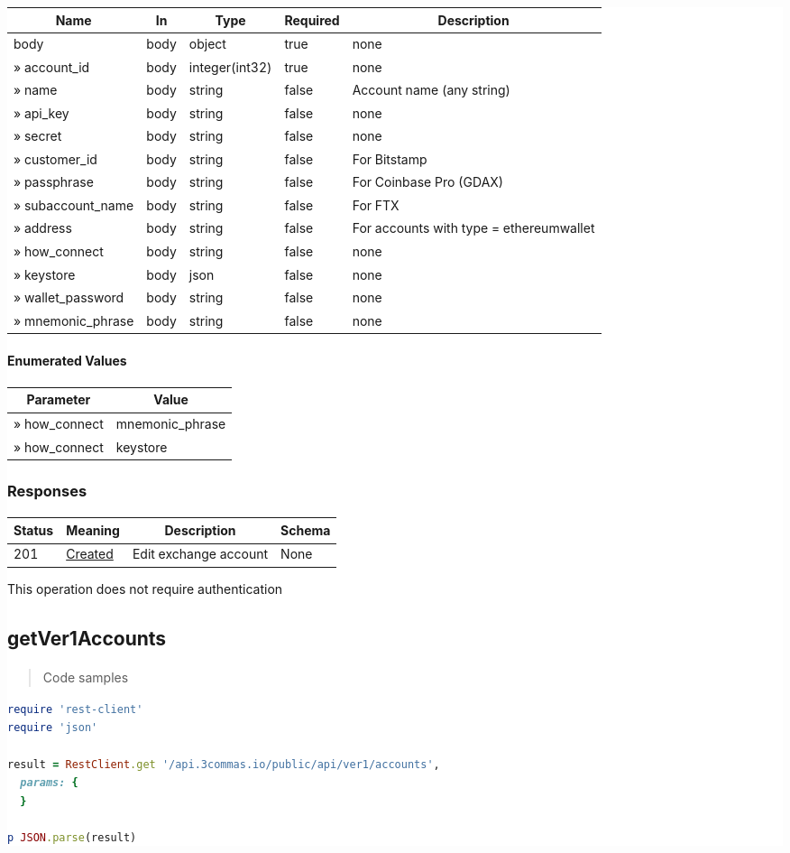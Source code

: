 |Name|In|Type|Required|Description|
|---|---|---|---|---|
|body|body|object|true|none|
|» account_id|body|integer(int32)|true|none|
|» name|body|string|false|Account name (any string)|
|» api_key|body|string|false|none|
|» secret|body|string|false|none|
|» customer_id|body|string|false|For Bitstamp|
|» passphrase|body|string|false|For Coinbase Pro (GDAX)|
|» subaccount_name|body|string|false|For FTX|
|» address|body|string|false|For accounts with type = ethereumwallet|
|» how_connect|body|string|false|none|
|» keystore|body|json|false|none|
|» wallet_password|body|string|false|none|
|» mnemonic_phrase|body|string|false|none|

#### Enumerated Values

|Parameter|Value|
|---|---|
|» how_connect|mnemonic_phrase|
|» how_connect|keystore|

<h3 id="postver1accountsupdate-responses">Responses</h3>

|Status|Meaning|Description|Schema|
|---|---|---|---|
|201|[Created](https://tools.ietf.org/html/rfc7231#section-6.3.2)|Edit exchange account|None|

<aside class="success">
This operation does not require authentication
</aside>

## getVer1Accounts

<a id="opIdgetVer1Accounts"></a>

> Code samples

```ruby
require 'rest-client'
require 'json'

result = RestClient.get '/api.3commas.io/public/api/ver1/accounts',
  params: {
  }

p JSON.parse(result)

```
